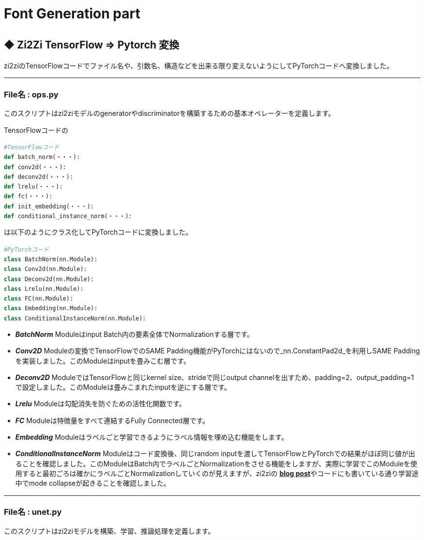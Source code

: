 # __Font Generation part__

## ◆ Zi2Zi TensorFlow ⇒ Pytorch 変換
zi2ziのTensorFlowコードでファイル名や、引数名、構造などを出来る限り変えないようにしてPyTorchコードへ変換しました。
___
### File名 : __ops.py__
このスクリプトはzi2ziモデルのgeneratorやdiscriminatorを構築するための基本オペレーターを定義します。

TensorFlowコードの
```py
#TensorFlowコード
def batch_norm(・・・):
def conv2d(・・・):
def deconv2d(・・・):
def lrelu(・・・):
def fc(・・・):
def init_embedding(・・・):
def conditional_instance_norm(・・・):
```
は以下のようにクラス化してPyTorchコードに変換しました。
```py
#PyTorchコード
class BatchNorm(nn.Module):
class Conv2d(nn.Module):
class Deconv2d(nn.Module):
class Lrelu(nn.Module):
class FC(nn.Module):
class Embedding(nn.Module):
class ConditionalInstanceNorm(nn.Module):
```

- ___BatchNorm___ Moduleはinput Batch内の要素全体でNormalizationする層です。

- ___Conv2D___ Moduleの変換でTensorFlowでのSAME Padding機能がPyTorchにはないので_nn.ConstantPad2d_を利用しSAME Paddingを実装しました。このModuleはinputを畳みこむ層です。

- ___Deconv2D___ ModuleではTensorFlowと同じkernel size、strideで同じoutput channelを出すため、padding=2、output_padding=1で設定しました。このModuleは畳みこまれたinputを逆にする層です。

- ___Lrelu___ Moduleは勾配消失を防ぐための活性化関数です。

- ___FC___ Moduleは特徴量をすべて連結するFully Connected層です。

- ___Embedding___ Moduleはラベルごと学習できるようにラベル情報を埋め込む機能をします。

- ___ConditionalInstanceNorm___ Moduleはコード変換後、同じrandom inputを渡してTensorFlowとPyTorchでの結果がほぼ同じ値が出ることを確認しました。このModuleはBatch内でラベルごとNormalizationをさせる機能をしますが、実際に学習でこのModuleを使用すると最初ごろは確かにラベルごとNormalizationしていくのが見えますが、zi2ziの [**blog post**](https://kaonashi-tyc.github.io/2017/04/06/zi2zi.html#tried-but-didnt-work)やコードにも書いている通り学習途中でmode collapseが起きることを確認しました。
___
### File名 : __unet.py__
このスクリプトはzi2ziモデルを構築、学習、推論処理を定義します。
